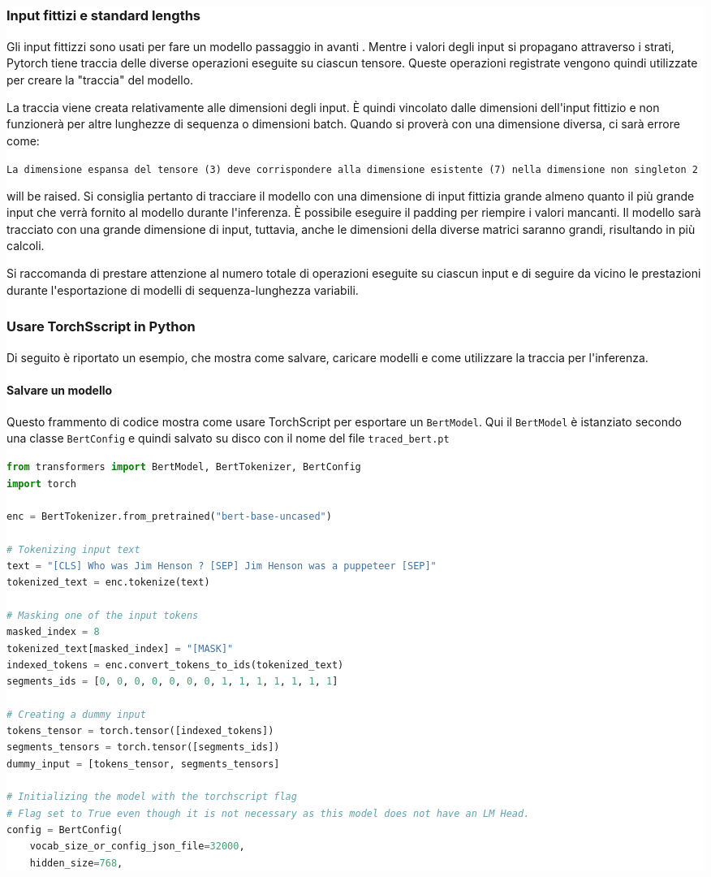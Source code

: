 ### Input fittizi e standard lengths

Gli input fittizzi sono usati per fare un modello passaggio in avanti . Mentre i valori degli input si propagano attraverso i strati,
Pytorch tiene traccia delle diverse operazioni eseguite su ciascun tensore. Queste operazioni registrate vengono quindi utilizzate per
creare la "traccia" del modello.

La traccia viene creata relativamente alle dimensioni degli input. È quindi vincolato dalle dimensioni dell'input
fittizio e non funzionerà per altre lunghezze di sequenza o dimensioni batch. Quando si proverà con una dimensione diversa, ci sarà errore
come:

`La dimensione espansa del tensore (3) deve corrispondere alla dimensione esistente (7) nella dimensione non singleton 2`

will be raised. Si consiglia pertanto di tracciare il modello con una dimensione di input fittizia grande almeno quanto il più grande
input che verrà fornito al modello durante l'inferenza. È possibile eseguire il padding per riempire i valori mancanti. Il modello
sarà tracciato con una grande dimensione di input, tuttavia, anche le dimensioni della diverse matrici saranno grandi,
risultando in più calcoli.

Si raccomanda di prestare attenzione al numero totale di operazioni eseguite su ciascun input e di seguire da vicino le prestazioni
durante l'esportazione di modelli di sequenza-lunghezza variabili.

### Usare TorchSscript in Python

Di seguito è riportato un esempio, che mostra come salvare, caricare modelli e come utilizzare la traccia per l'inferenza.

#### Salvare un modello

Questo frammento di codice mostra come usare TorchScript per esportare un `BertModel`. Qui il `BertModel` è istanziato secondo
una classe `BertConfig` e quindi salvato su disco con il nome del file `traced_bert.pt`

```python
from transformers import BertModel, BertTokenizer, BertConfig
import torch

enc = BertTokenizer.from_pretrained("bert-base-uncased")

# Tokenizing input text
text = "[CLS] Who was Jim Henson ? [SEP] Jim Henson was a puppeteer [SEP]"
tokenized_text = enc.tokenize(text)

# Masking one of the input tokens
masked_index = 8
tokenized_text[masked_index] = "[MASK]"
indexed_tokens = enc.convert_tokens_to_ids(tokenized_text)
segments_ids = [0, 0, 0, 0, 0, 0, 0, 1, 1, 1, 1, 1, 1, 1]

# Creating a dummy input
tokens_tensor = torch.tensor([indexed_tokens])
segments_tensors = torch.tensor([segments_ids])
dummy_input = [tokens_tensor, segments_tensors]

# Initializing the model with the torchscript flag
# Flag set to True even though it is not necessary as this model does not have an LM Head.
config = BertConfig(
    vocab_size_or_config_json_file=32000,
    hidden_size=768,
```